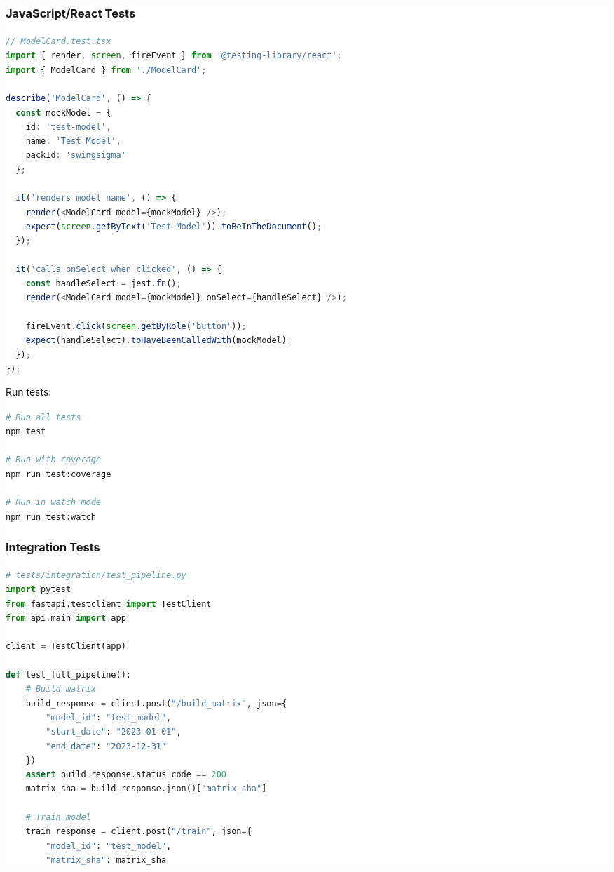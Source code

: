 ### JavaScript/React Tests

```typescript
// ModelCard.test.tsx
import { render, screen, fireEvent } from '@testing-library/react';
import { ModelCard } from './ModelCard';

describe('ModelCard', () => {
  const mockModel = {
    id: 'test-model',
    name: 'Test Model',
    packId: 'swingsigma'
  };
  
  it('renders model name', () => {
    render(<ModelCard model={mockModel} />);
    expect(screen.getByText('Test Model')).toBeInTheDocument();
  });
  
  it('calls onSelect when clicked', () => {
    const handleSelect = jest.fn();
    render(<ModelCard model={mockModel} onSelect={handleSelect} />);
    
    fireEvent.click(screen.getByRole('button'));
    expect(handleSelect).toHaveBeenCalledWith(mockModel);
  });
});
```

Run tests:
```bash
# Run all tests
npm test

# Run with coverage
npm run test:coverage

# Run in watch mode
npm run test:watch
```

### Integration Tests

```python
# tests/integration/test_pipeline.py
import pytest
from fastapi.testclient import TestClient
from api.main import app

client = TestClient(app)

def test_full_pipeline():
    # Build matrix
    build_response = client.post("/build_matrix", json={
        "model_id": "test_model",
        "start_date": "2023-01-01",
        "end_date": "2023-12-31"
    })
    assert build_response.status_code == 200
    matrix_sha = build_response.json()["matrix_sha"]
    
    # Train model
    train_response = client.post("/train", json={
        "model_id": "test_model",
        "matrix_sha": matrix_sha
```